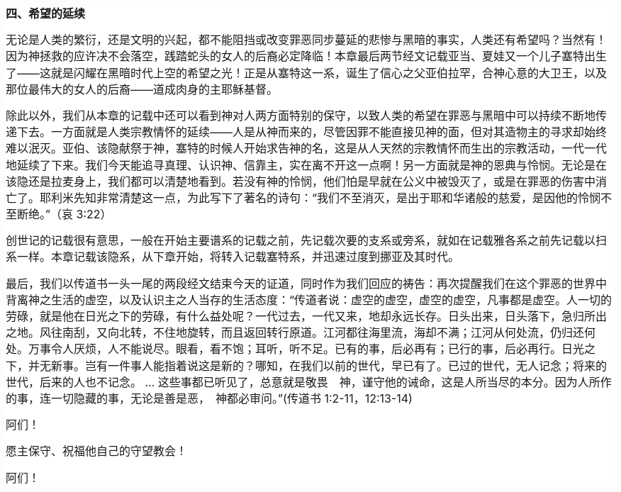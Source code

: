 **<span style="font-size: 12pt;">四、希望的延续</span>**

<span style="font-size: 12pt;">无论是人类的繁衍，还是文明的兴起，都不能阻挡或改变罪恶同步蔓延的悲惨与黑暗的事实，人类还有希望吗？当然有！因为神拯救的应许决不会落空，践踏蛇头的女人的后裔必定降临！本章最后两节经文记载亚当、夏娃又一个儿子塞特出生了——这就是闪耀在黑暗时代上空的希望之光！正是从塞特这一系，诞生了信心之父亚伯拉罕，合神心意的大卫王，以及那位最伟大的女人的后裔——道成肉身的主耶稣基督。</span>

<span style="font-size: 12pt;">除此以外，我们从本章的记载中还可以看到神对人两方面特别的保守，以致人类的希望在罪恶与黑暗中可以持续不断地传递下去。一方面就是人类宗教情怀的延续——人是从神而来的，尽管因罪不能直接见神的面，但对其造物主的寻求却始终难以泯灭。亚伯、该隐献祭于神，塞特的时候人开始求告神的名，这是从人天然的宗教情怀而生出的宗教活动，一代一代地延续了下来。我们今天能追寻真理、认识神、信靠主，实在离不开这一点啊！另一方面就是神的恩典与怜悯。无论是在该隐还是拉麦身上，我们都可以清楚地看到。若没有神的怜悯，他们怕是早就在公义中被毁灭了，或是在罪恶的伤害中消亡了。耶利米先知非常清楚这一点，为此写下了著名的诗句：“我们不至消灭，是出于耶和华诸般的慈爱，是因他的怜悯不至断绝。”（哀 3:22）</span>

<span style="font-size: 12pt;">创世记的记载很有意思，一般在开始主要谱系的记载之前，先记载次要的支系或旁系，就如在记载雅各系之前先记载以扫系一样。本章记载该隐系，从下章开始，将转入记载塞特系，并迅速过度到挪亚及其时代。</span>

<span style="font-size: 12pt;">最后，我们以传道书一头一尾的两段经文结束今天的证道，同时作为我们回应的祷告：再次提醒我们在这个罪恶的世界中背离神之生活的虚空，以及认识主之人当存的生活态度：“传道者说：虚空的虚空，虚空的虚空，凡事都是虚空。人一切的劳碌，就是他在日光之下的劳碌，有什么益处呢？一代过去，一代又来，地却永远长存。日头出来，日头落下，急归所出之地。风往南刮，又向北转，不住地旋转，而且返回转行原道。江河都往海里流，海却不满；江河从何处流，仍归还何处。万事令人厌烦，人不能说尽。眼看，看不饱；耳听，听不足。已有的事，后必再有；已行的事，后必再行。日光之下，并无新事。岂有一件事人能指着说这是新的？哪知，在我们以前的世代，早已有了。已过的世代，无人记念；将来的世代，后来的人也不记念。 … 这些事都已听见了，总意就是敬畏　神，谨守他的诫命，这是人所当尽的本分。因为人所作的事，连一切隐藏的事，无论是善是恶，　神都必审问。”(传道书 1:2-11，12:13-14)</span>

<span style="font-size: 12pt;">阿们！</span>

<span style="font-size: 12pt;">愿主保守、祝福他自己的守望教会！</span>

<span style="font-size: 12pt;">阿们！</span>